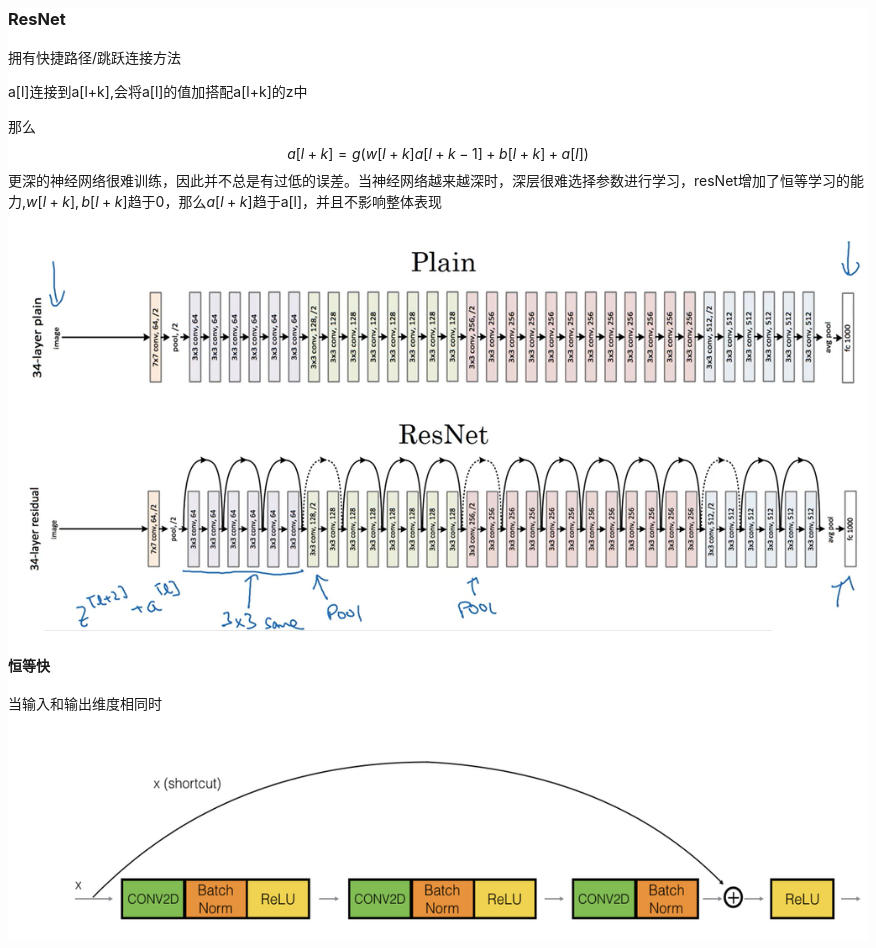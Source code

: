 ### ResNet



拥有快捷路径/跳跃连接方法

a[l]连接到a[l+k],会将a[l]的值加搭配a[l+k]的z中

那么
$$
a[l+k]=g(w[l+k]a[l+k-1]+b[l+k]+a[l])
$$
更深的神经网络很难训练，因此并不总是有过低的误差。当神经网络越来越深时，深层很难选择参数进行学习，resNet增加了恒等学习的能力,$w[l+k],b[l+k]$趋于0，那么$a[l+k]$趋于a[l]，并且不影响整体表现

![image-20230328161945539](./%E5%8D%B7%E7%A7%AF%E7%A5%9E%E7%BB%8F%E7%BD%91%E7%BB%9C.assets/image-20230328161945539.png)

#### 恒等快

当输入和输出维度相同时

![image-20230405152538733](./%E5%8D%B7%E7%A7%AF%E7%A5%9E%E7%BB%8F%E7%BD%91%E7%BB%9C.assets/image-20230405152538733.png)
